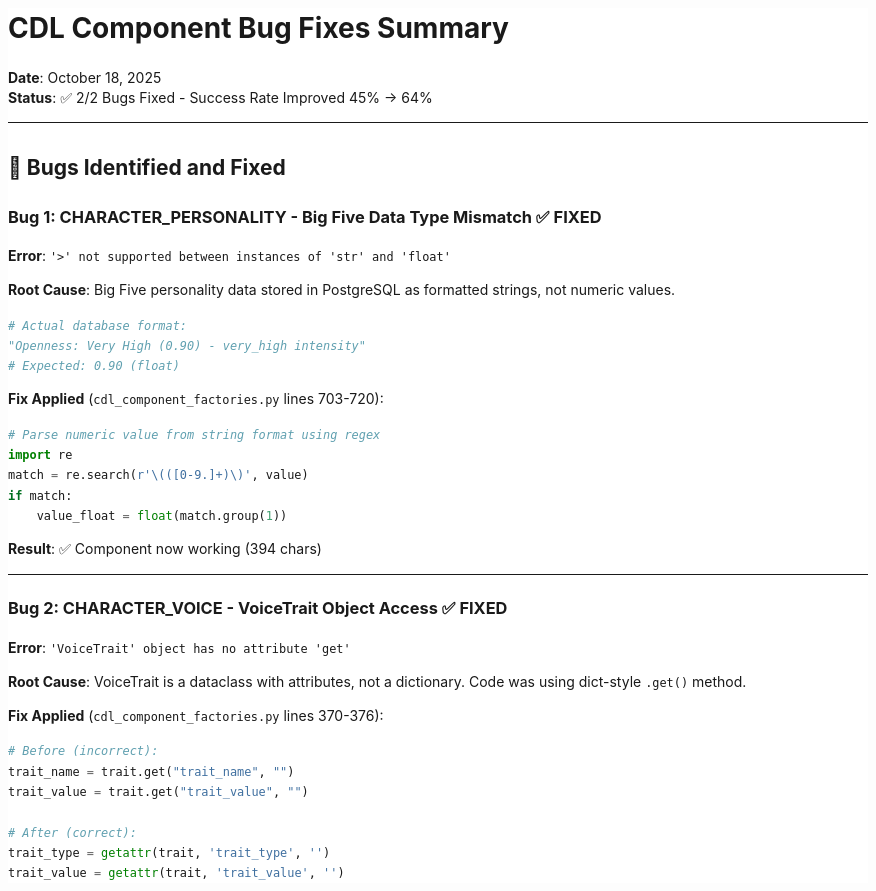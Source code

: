 # CDL Component Bug Fixes Summary

**Date**: October 18, 2025  
**Status**: ✅ 2/2 Bugs Fixed - Success Rate Improved 45% → 64%

---

## 🐛 Bugs Identified and Fixed

### **Bug 1: CHARACTER_PERSONALITY - Big Five Data Type Mismatch** ✅ FIXED
**Error**: `'>' not supported between instances of 'str' and 'float'`

**Root Cause**: 
Big Five personality data stored in PostgreSQL as formatted strings, not numeric values.
```python
# Actual database format:
"Openness: Very High (0.90) - very_high intensity"
# Expected: 0.90 (float)
```

**Fix Applied** (`cdl_component_factories.py` lines 703-720):
```python
# Parse numeric value from string format using regex
import re
match = re.search(r'\(([0-9.]+)\)', value)
if match:
    value_float = float(match.group(1))
```

**Result**: ✅ Component now working (394 chars)

---

### **Bug 2: CHARACTER_VOICE - VoiceTrait Object Access** ✅ FIXED
**Error**: `'VoiceTrait' object has no attribute 'get'`

**Root Cause**:
VoiceTrait is a dataclass with attributes, not a dictionary. Code was using dict-style `.get()` method.

**Fix Applied** (`cdl_component_factories.py` lines 370-376):
```python
# Before (incorrect):
trait_name = trait.get("trait_name", "")
trait_value = trait.get("trait_value", "")

# After (correct):
trait_type = getattr(trait, 'trait_type', '')
trait_value = getattr(trait, 'trait_value', '')
```
